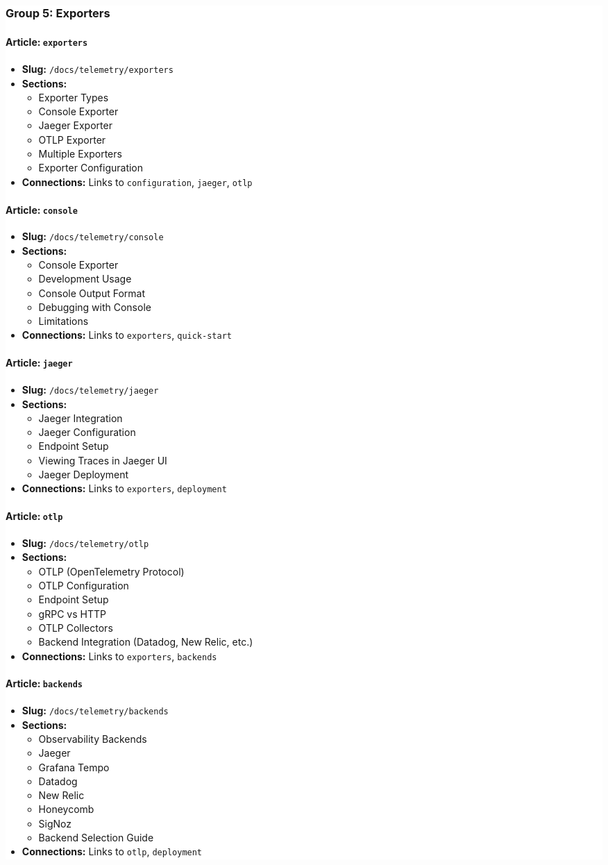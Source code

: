 ### Group 5: Exporters

#### Article: `exporters`
- **Slug:** `/docs/telemetry/exporters`
- **Sections:**
  - Exporter Types
  - Console Exporter
  - Jaeger Exporter
  - OTLP Exporter
  - Multiple Exporters
  - Exporter Configuration
- **Connections:** Links to `configuration`, `jaeger`, `otlp`

#### Article: `console`
- **Slug:** `/docs/telemetry/console`
- **Sections:**
  - Console Exporter
  - Development Usage
  - Console Output Format
  - Debugging with Console
  - Limitations
- **Connections:** Links to `exporters`, `quick-start`

#### Article: `jaeger`
- **Slug:** `/docs/telemetry/jaeger`
- **Sections:**
  - Jaeger Integration
  - Jaeger Configuration
  - Endpoint Setup
  - Viewing Traces in Jaeger UI
  - Jaeger Deployment
- **Connections:** Links to `exporters`, `deployment`

#### Article: `otlp`
- **Slug:** `/docs/telemetry/otlp`
- **Sections:**
  - OTLP (OpenTelemetry Protocol)
  - OTLP Configuration
  - Endpoint Setup
  - gRPC vs HTTP
  - OTLP Collectors
  - Backend Integration (Datadog, New Relic, etc.)
- **Connections:** Links to `exporters`, `backends`

#### Article: `backends`
- **Slug:** `/docs/telemetry/backends`
- **Sections:**
  - Observability Backends
  - Jaeger
  - Grafana Tempo
  - Datadog
  - New Relic
  - Honeycomb
  - SigNoz
  - Backend Selection Guide
- **Connections:** Links to `otlp`, `deployment`
